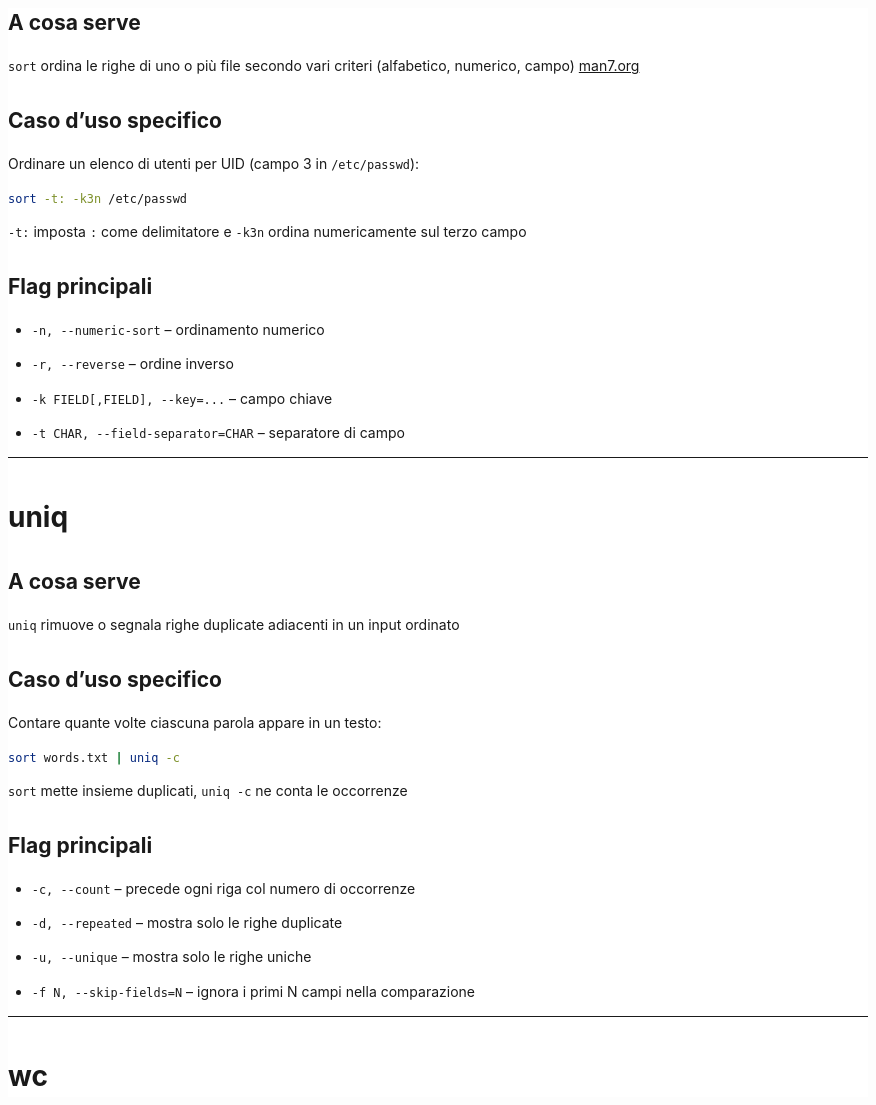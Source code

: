 ## A cosa serve
`sort` ordina le righe di uno o più file secondo vari criteri (alfabetico, numerico, campo)
[man7.org](https://man7.org/linux/man-pages/man1/sort.1.html)

## Caso d’uso specifico
Ordinare un elenco di utenti per UID (campo 3 in `/etc/passwd`):

```bash
sort -t: -k3n /etc/passwd
```

`-t:` imposta `:` come delimitatore e `-k3n` ordina numericamente sul terzo campo

## Flag principali

- `-n, --numeric-sort` – ordinamento numerico

- `-r, --reverse` – ordine inverso

- `-k FIELD[,FIELD], --key=...` – campo chiave

- `-t CHAR, --field-separator=CHAR` – separatore di campo
---

# uniq

## A cosa serve
`uniq` rimuove o segnala righe duplicate adiacenti in un input ordinato

## Caso d’uso specifico
Contare quante volte ciascuna parola appare in un testo:

```bash
sort words.txt | uniq -c
```

`sort` mette insieme duplicati, `uniq -c` ne conta le occorrenze

## Flag principali

- `-c, --count` – precede ogni riga col numero di occorrenze

- `-d, --repeated` – mostra solo le righe duplicate

- `-u, --unique` – mostra solo le righe uniche

- `-f N, --skip-fields=N` – ignora i primi N campi nella comparazione

---

# wc
